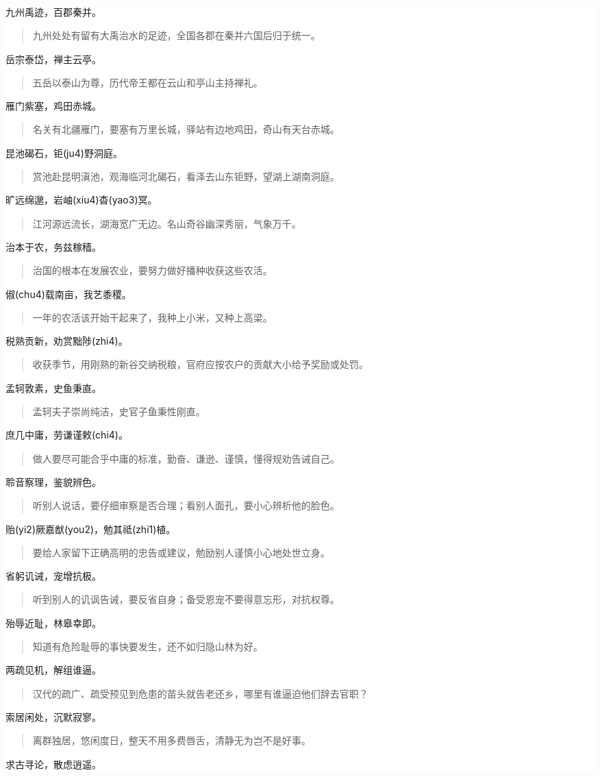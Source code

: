 九州禹迹，百郡秦并。

>九州处处有留有大禹治水的足迹，全国各郡在秦并六国后归于统一。

岳宗泰岱，禅主云亭。

>五岳以泰山为尊，历代帝王都在云山和亭山主持禅礼。

雁门紫塞，鸡田赤城。

>名关有北疆雁门，要塞有万里长城，驿站有边地鸡田，奇山有天台赤城。

昆池碣石，钜(ju4)野洞庭。

>赏池赴昆明滇池，观海临河北碣石，看泽去山东钜野，望湖上湖南洞庭。

旷远绵邈，岩岫(xiu4)杳(yao3)冥。

>江河源远流长，湖海宽广无边。名山奇谷幽深秀丽，气象万千。

治本于农，务兹稼穑。

>治国的根本在发展农业，要努力做好播种收获这些农活。

俶(chu4)载南亩，我艺黍稷。

>一年的农活该开始干起来了，我种上小米，又种上高梁。

税熟贡新，劝赏黜陟(zhi4)。

>收获季节，用刚熟的新谷交纳税粮，官府应按农户的贡献大小给予奖励或处罚。

孟轲敦素，史鱼秉直。

>孟轲夫子崇尚纯洁，史官子鱼秉性刚直。

庶几中庸，劳谦谨敕(chi4)。

>做人要尽可能合乎中庸的标准，勤奋、谦逊、谨慎，懂得规劝告诫自己。

聆音察理，鉴貌辨色。

>听别人说话，要仔细审察是否合理；看别人面孔，要小心辨析他的脸色。

贻(yi2)厥嘉猷(you2)，勉其祗(zhi1)植。

>要给人家留下正确高明的忠告或建议，勉励别人谨慎小心地处世立身。

省躬讥诫，宠增抗极。

>听到别人的讥讽告诫，要反省自身；备受恩宠不要得意忘形，对抗权尊。

殆辱近耻，林皋幸即。

>知道有危险耻辱的事快要发生，还不如归隐山林为好。

两疏见机，解组谁逼。

>汉代的疏广、疏受预见到危患的苗头就告老还乡，哪里有谁逼迫他们辞去官职？

索居闲处，沉默寂寥。

>离群独居，悠闲度日，整天不用多费唇舌，清静无为岂不是好事。

求古寻论，散虑逍遥。

